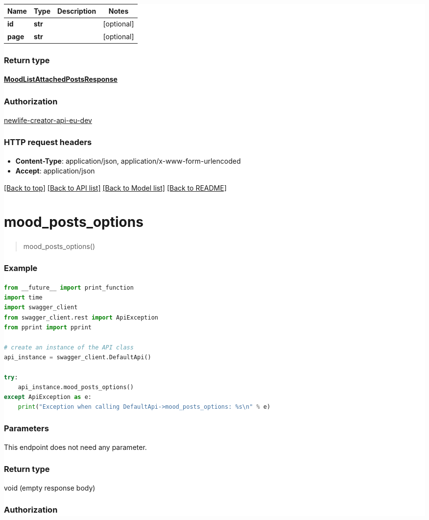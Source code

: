 Name | Type | Description  | Notes
------------- | ------------- | ------------- | -------------
 **id** | **str**|  | [optional] 
 **page** | **str**|  | [optional] 

### Return type

[**MoodListAttachedPostsResponse**](MoodListAttachedPostsResponse.md)

### Authorization

[newlife-creator-api-eu-dev](../README.md#newlife-creator-api-eu-dev)

### HTTP request headers

 - **Content-Type**: application/json, application/x-www-form-urlencoded
 - **Accept**: application/json

[[Back to top]](#) [[Back to API list]](../README.md#documentation-for-api-endpoints) [[Back to Model list]](../README.md#documentation-for-models) [[Back to README]](../README.md)

# **mood_posts_options**
> mood_posts_options()



### Example
```python
from __future__ import print_function
import time
import swagger_client
from swagger_client.rest import ApiException
from pprint import pprint

# create an instance of the API class
api_instance = swagger_client.DefaultApi()

try:
    api_instance.mood_posts_options()
except ApiException as e:
    print("Exception when calling DefaultApi->mood_posts_options: %s\n" % e)
```

### Parameters
This endpoint does not need any parameter.

### Return type

void (empty response body)

### Authorization
